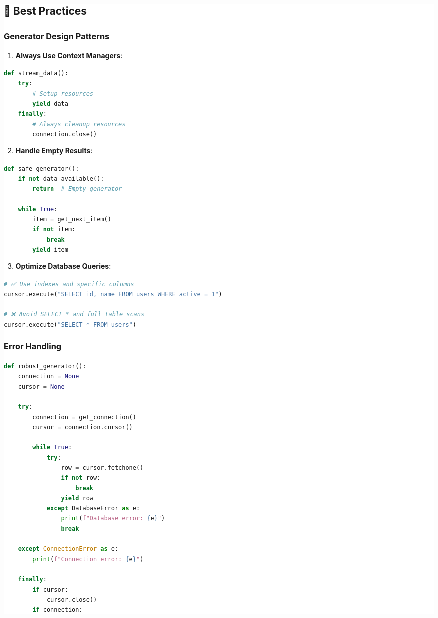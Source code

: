 ## 🚨 Best Practices

### Generator Design Patterns

1. **Always Use Context Managers**:
```python
def stream_data():
    try:
        # Setup resources
        yield data
    finally:
        # Always cleanup resources
        connection.close()
```

2. **Handle Empty Results**:
```python
def safe_generator():
    if not data_available():
        return  # Empty generator
    
    while True:
        item = get_next_item()
        if not item:
            break
        yield item
```

3. **Optimize Database Queries**:
```python
# ✅ Use indexes and specific columns
cursor.execute("SELECT id, name FROM users WHERE active = 1")

# ❌ Avoid SELECT * and full table scans  
cursor.execute("SELECT * FROM users")
```

### Error Handling

```python
def robust_generator():
    connection = None
    cursor = None
    
    try:
        connection = get_connection()
        cursor = connection.cursor()
        
        while True:
            try:
                row = cursor.fetchone()
                if not row:
                    break
                yield row
            except DatabaseError as e:
                print(f"Database error: {e}")
                break
                
    except ConnectionError as e:
        print(f"Connection error: {e}")
        
    finally:
        if cursor:
            cursor.close()
        if connection:
```